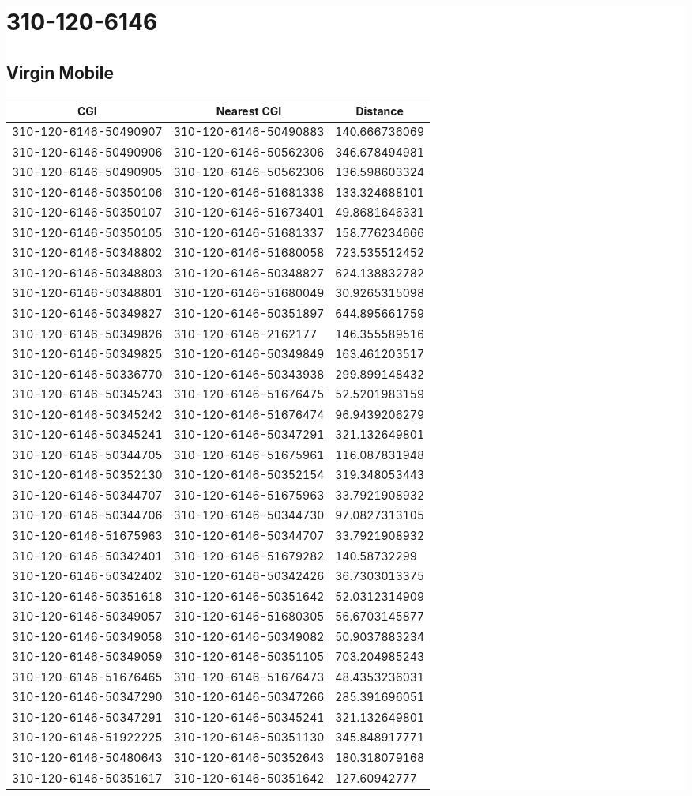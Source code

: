 # 310-120-6146
## Virgin Mobile


| CGI | Nearest CGI | Distance |
|-----|-------------|----------|
| 310-120-6146-50490907 | 310-120-6146-50490883 | 140.666736069 |
| 310-120-6146-50490906 | 310-120-6146-50562306 | 346.678494981 |
| 310-120-6146-50490905 | 310-120-6146-50562306 | 136.598603324 |
| 310-120-6146-50350106 | 310-120-6146-51681338 | 133.324688101 |
| 310-120-6146-50350107 | 310-120-6146-51673401 | 49.8681646331 |
| 310-120-6146-50350105 | 310-120-6146-51681337 | 158.776234666 |
| 310-120-6146-50348802 | 310-120-6146-51680058 | 723.535512452 |
| 310-120-6146-50348803 | 310-120-6146-50348827 | 624.138832782 |
| 310-120-6146-50348801 | 310-120-6146-51680049 | 30.9265315098 |
| 310-120-6146-50349827 | 310-120-6146-50351897 | 644.895661759 |
| 310-120-6146-50349826 | 310-120-6146-2162177 | 146.355589516 |
| 310-120-6146-50349825 | 310-120-6146-50349849 | 163.461203517 |
| 310-120-6146-50336770 | 310-120-6146-50343938 | 299.899148432 |
| 310-120-6146-50345243 | 310-120-6146-51676475 | 52.5201983159 |
| 310-120-6146-50345242 | 310-120-6146-51676474 | 96.9439206279 |
| 310-120-6146-50345241 | 310-120-6146-50347291 | 321.132649801 |
| 310-120-6146-50344705 | 310-120-6146-51675961 | 116.087831948 |
| 310-120-6146-50352130 | 310-120-6146-50352154 | 319.348053443 |
| 310-120-6146-50344707 | 310-120-6146-51675963 | 33.7921908932 |
| 310-120-6146-50344706 | 310-120-6146-50344730 | 97.0827313105 |
| 310-120-6146-51675963 | 310-120-6146-50344707 | 33.7921908932 |
| 310-120-6146-50342401 | 310-120-6146-51679282 | 140.58732299 |
| 310-120-6146-50342402 | 310-120-6146-50342426 | 36.7303013375 |
| 310-120-6146-50351618 | 310-120-6146-50351642 | 52.0312314909 |
| 310-120-6146-50349057 | 310-120-6146-51680305 | 56.6703145877 |
| 310-120-6146-50349058 | 310-120-6146-50349082 | 50.9037883234 |
| 310-120-6146-50349059 | 310-120-6146-50351105 | 703.204985243 |
| 310-120-6146-51676465 | 310-120-6146-51676473 | 48.4353236031 |
| 310-120-6146-50347290 | 310-120-6146-50347266 | 285.391696051 |
| 310-120-6146-50347291 | 310-120-6146-50345241 | 321.132649801 |
| 310-120-6146-51922225 | 310-120-6146-50351130 | 345.848917771 |
| 310-120-6146-50480643 | 310-120-6146-50352643 | 180.318079168 |
| 310-120-6146-50351617 | 310-120-6146-50351642 | 127.60942777 |